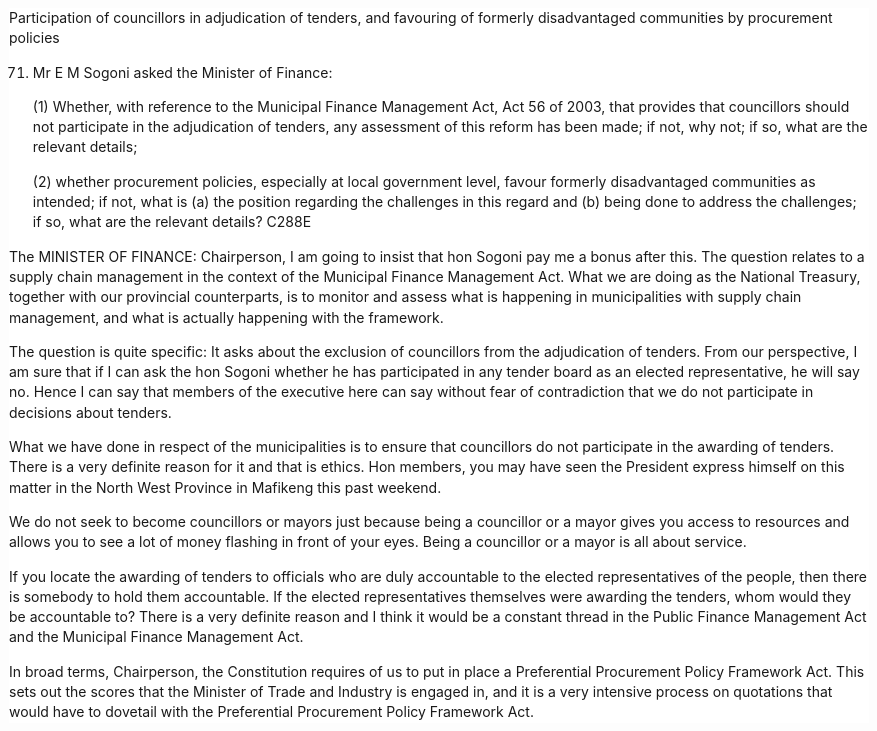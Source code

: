   Participation of councillors in adjudication of tenders, and favouring of
         formerly disadvantaged communities by procurement policies

71.   Mr E M Sogoni asked the Minister of Finance:

      (1)   Whether, with reference to the Municipal Finance Management Act,
           Act 56 of 2003, that provides that councillors should not
           participate in the adjudication of tenders, any assessment of
           this reform has been made; if not, why not; if so, what are the
           relevant details;

      (2)   whether procurement policies, especially at local government
           level, favour formerly disadvantaged communities as intended; if
           not, what is (a) the position regarding the challenges in this
           regard and (b) being done to address the challenges; if so, what
           are the relevant details?
                                  C288E

The MINISTER OF FINANCE: Chairperson, I am going to insist that hon Sogoni
pay me a bonus after this. The question relates to a supply chain
management in the context of the Municipal Finance Management Act. What we
are doing as the National Treasury, together with our provincial
counterparts, is to monitor and assess what is happening in municipalities
with supply chain management, and what is actually happening with the
framework.

The question is quite specific: It asks about the exclusion of councillors
from the adjudication of tenders. From our perspective, I am sure that if I
can ask the hon Sogoni whether he has participated in any tender board as
an elected representative, he will say no. Hence I can say that members of
the executive here can say without fear of contradiction that we do not
participate in decisions about tenders.

What we have done in respect of the municipalities is to ensure that
councillors do not participate in the awarding of tenders. There is a very
definite reason for it and that is ethics. Hon members, you may have seen
the President express himself on this matter in the North West Province in
Mafikeng this past weekend.

We do not seek to become councillors or mayors just because being a
councillor or a mayor gives you access to resources and allows you to see a
lot of money flashing in front of your eyes. Being a councillor or a mayor
is all about service.

If you locate the awarding of tenders to officials who are duly accountable
to the elected representatives of the people, then there is somebody to
hold them accountable. If the elected representatives themselves were
awarding the tenders, whom would they be accountable to? There is a very
definite reason and I think it would be a constant thread in the Public
Finance Management Act and the Municipal Finance Management Act.

In broad terms, Chairperson, the Constitution requires of us to put in
place a Preferential Procurement Policy Framework Act. This sets out the
scores that the Minister of Trade and Industry is engaged in, and it is a
very intensive process on quotations that would have to dovetail with the
Preferential Procurement Policy Framework Act.
